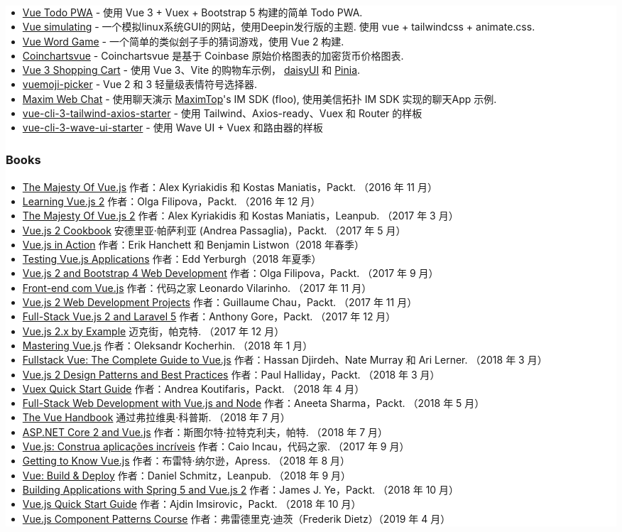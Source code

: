 - [Vue Todo PWA](https://github.com/davidgaroro/vue-todo-pwa) - 使用 Vue 3 + Vuex + Bootstrap 5 构建的简单 Todo PWA.
- [Vue simulating](https://github.com/GoodManWEN/GoodManWEN.github.io)  - 一个模拟linux系统GUI的网站，使用Deepin发行版的主题. 使用 vue + tailwindcss + animate.css.
- [Vue Word Game](https://github.com/debadeepsen/vuewordgame) - 一个简单的类似刽子手的猜词游戏，使用 Vue 2 构建.
- [Coinchartsvue](https://github.com/okandas/coinchartsvue) - Coinchartsvue 是基于 Coinbase 原始价格图表的加密货币价格图表.
- [Vue 3 Shopping Cart](https://github.com/wobsoriano/vue-cart) - 使用 Vue 3、Vite 的购物车示例， [daisyUI](https://daisyui.com/) 和 [Pinia](https://pinia.esm.dev/).
- [vuemoji-picker](https://github.com/wobsoriano/vuemoji-picker) - Vue 2 和 3 轻量级表情符号选择器.
- [Maxim Web Chat](https://github.com/maxim-top/maxim-web) - 使用聊天演示 [MaximTop](https://www.maximtop.com)'s IM SDK (floo), 使用美信拓扑 IM SDK 实现的聊天App 示例.
- [vue-cli-3-tailwind-axios-starter](https://github.com/Ted2xmen/vue-cli-3-tailwind-axios-starter) - 使用 Tailwind、Axios-ready、Vuex 和 Router 的样板
- [vue-cli-3-wave-ui-starter](https://github.com/Ted2xmen/vue-cli-3-wave-ui-starter) - 使用 Wave UI + Vuex 和路由器的样板

### Books

- [The Majesty Of Vue.js](https://www.packtpub.com/web-development/majesty-vuejs) 作者：Alex Kyriakidis 和 Kostas Maniatis，Packt.  （2016 年 11 月）
- [Learning Vue.js 2](https://www.packtpub.com/web-development/learning-vuejs-2) 作者：Olga Filipova，Packt.  （2016 年 12 月）
- [The Majesty Of Vue.js 2](https://leanpub.com/vuejs2) 作者：Alex Kyriakidis 和 Kostas Maniatis，Leanpub.  （2017 年 3 月）
- [Vue.js 2 Cookbook](https://www.packtpub.com/web-development/vuejs-2-cookbook) 安德里亚·帕萨利亚 (Andrea Passaglia)，Packt.  （2017 年 5 月）
- [Vue.js in Action](https://www.manning.com/books/vue-js-in-action) 作者：Erik Hanchett 和 Benjamin Listwon（2018 年春季）
- [Testing Vue.js Applications](https://www.manning.com/books/testing-vuejs-applications) 作者：Edd Yerburgh（2018 年夏季）
- [Vue.js 2 and Bootstrap 4 Web Development](https://www.packtpub.com/web-development/vuejs-2-and-bootstrap-4-web-development) 作者：Olga Filipova，Packt.  （2017 年 9 月）
- [Front-end com Vue.js](https://www.casadocodigo.com.br/products/livro-frontend-vue) 作者：代码之家 Leonardo Vilarinho.  （2017 年 11 月）
- [Vue.js 2 Web Development Projects](https://www.packtpub.com/web-development/vuejs-2-web-development-projects) 作者：Guillaume Chau，Packt.  （2017 年 11 月）
- [Full-Stack Vue.js 2 and Laravel 5](https://www.packtpub.com/application-development/full-stack-vuejs-2-and-laravel-5) 作者：Anthony Gore，Packt.  （2017 年 12 月）
- [Vue.js 2.x by Example](https://www.packtpub.com/application-development/vuejs-2x-example) 迈克街，帕克特.  （2017 年 12 月）
- [Mastering Vue.js](https://masteringvuejs.com) 作者：Oleksandr Kocherhin.  （2018 年 1 月）
- [Fullstack Vue: The Complete Guide to Vue.js](https://www.fullstack.io/vue/) 作者：Hassan Djirdeh、Nate Murray 和 Ari Lerner.  （2018 年 3 月）
- [Vue.js 2 Design Patterns and Best Practices](https://www.amazon.com/dp/178883979X) 作者：Paul Halliday，Packt.  （2018 年 3 月）
- [Vuex Quick Start Guide](https://www.amazon.com/dp/1788999932) 作者：Andrea Koutifaris，Packt.  （2018 年 4 月）
- [Full-Stack Web Development with Vue.js and Node](https://www.amazon.com/Full-Stack-Web-Development-Vue-js-Node/dp/1788831144) 作者：Aneeta Sharma，Packt.  （2018 年 5 月）
- [The Vue Handbook](https://vuehandbook.com) 通过弗拉维奥·科普斯.  （2018 年 7 月）
- [ASP.NET Core 2 and Vue.js](https://www.amazon.com/dp/1788839463) 作者：斯图尔特·拉特克利夫，帕特.  （2018 年 7 月）
- [Vue.js: Construa aplicações incríveis](https://www.casadocodigo.com.br/products/livro-vue) 作者：Caio Incau，代码之家.  （2017 年 9 月）
- [Getting to Know Vue.js](https://www.apress.com/us/book/9781484237809) 作者：布雷特·纳尔逊，Apress.  （2018 年 8 月）
- [Vue: Build & Deploy](https://leanpub.com/vue-book) 作者：Daniel Schmitz，Leanpub.  （2018 年 9 月）
- [Building Applications with Spring 5 and Vue.js 2](https://www.packtpub.com/application-development/building-applications-spring-5-and-vuejs-2) 作者：James J. Ye，Packt.  （2018 年 10 月）
- [Vue.js Quick Start Guide](https://www.packtpub.com/application-development/vuejs-quick-start-guide) 作者：Ajdin Imsirovic，Packt.  （2018 年 10 月）
- [Vue.js Component Patterns Course](https://fdietz.de/pages/vue-component-patterns-course/) 作者：弗雷德里克·迪茨（Frederik Dietz）（2019 年 4 月）